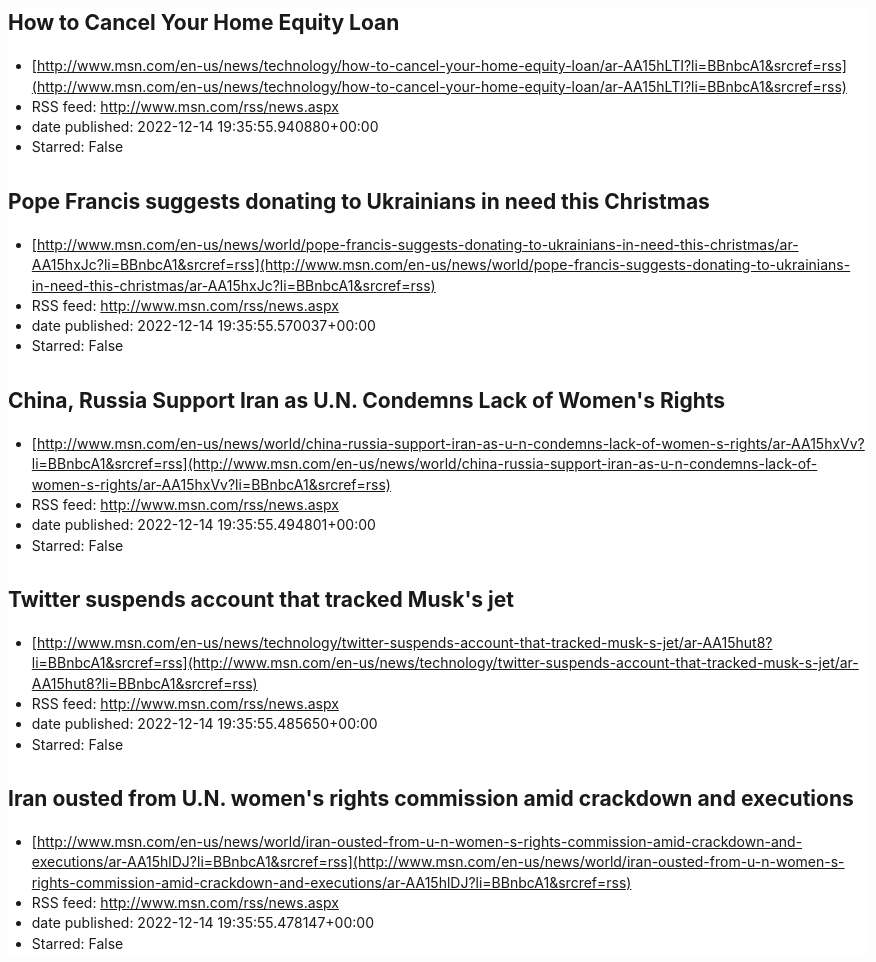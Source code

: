 

## How to Cancel Your Home Equity Loan
 - [http://www.msn.com/en-us/news/technology/how-to-cancel-your-home-equity-loan/ar-AA15hLTI?li=BBnbcA1&srcref=rss](http://www.msn.com/en-us/news/technology/how-to-cancel-your-home-equity-loan/ar-AA15hLTI?li=BBnbcA1&srcref=rss)
 - RSS feed: http://www.msn.com/rss/news.aspx
 - date published: 2022-12-14 19:35:55.940880+00:00
 - Starred: False



## Pope Francis suggests donating to Ukrainians in need this Christmas
 - [http://www.msn.com/en-us/news/world/pope-francis-suggests-donating-to-ukrainians-in-need-this-christmas/ar-AA15hxJc?li=BBnbcA1&srcref=rss](http://www.msn.com/en-us/news/world/pope-francis-suggests-donating-to-ukrainians-in-need-this-christmas/ar-AA15hxJc?li=BBnbcA1&srcref=rss)
 - RSS feed: http://www.msn.com/rss/news.aspx
 - date published: 2022-12-14 19:35:55.570037+00:00
 - Starred: False



## China, Russia Support Iran as U.N. Condemns Lack of Women's Rights
 - [http://www.msn.com/en-us/news/world/china-russia-support-iran-as-u-n-condemns-lack-of-women-s-rights/ar-AA15hxVv?li=BBnbcA1&srcref=rss](http://www.msn.com/en-us/news/world/china-russia-support-iran-as-u-n-condemns-lack-of-women-s-rights/ar-AA15hxVv?li=BBnbcA1&srcref=rss)
 - RSS feed: http://www.msn.com/rss/news.aspx
 - date published: 2022-12-14 19:35:55.494801+00:00
 - Starred: False



## Twitter suspends account that tracked Musk's jet
 - [http://www.msn.com/en-us/news/technology/twitter-suspends-account-that-tracked-musk-s-jet/ar-AA15hut8?li=BBnbcA1&srcref=rss](http://www.msn.com/en-us/news/technology/twitter-suspends-account-that-tracked-musk-s-jet/ar-AA15hut8?li=BBnbcA1&srcref=rss)
 - RSS feed: http://www.msn.com/rss/news.aspx
 - date published: 2022-12-14 19:35:55.485650+00:00
 - Starred: False



## Iran ousted from U.N. women's rights commission amid crackdown and executions
 - [http://www.msn.com/en-us/news/world/iran-ousted-from-u-n-women-s-rights-commission-amid-crackdown-and-executions/ar-AA15hlDJ?li=BBnbcA1&srcref=rss](http://www.msn.com/en-us/news/world/iran-ousted-from-u-n-women-s-rights-commission-amid-crackdown-and-executions/ar-AA15hlDJ?li=BBnbcA1&srcref=rss)
 - RSS feed: http://www.msn.com/rss/news.aspx
 - date published: 2022-12-14 19:35:55.478147+00:00
 - Starred: False

